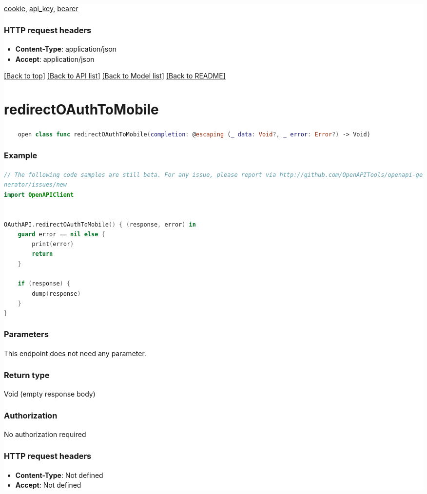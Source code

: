 [cookie](../README.md#cookie), [api_key](../README.md#api_key), [bearer](../README.md#bearer)

### HTTP request headers

 - **Content-Type**: application/json
 - **Accept**: application/json

[[Back to top]](#) [[Back to API list]](../README.md#documentation-for-api-endpoints) [[Back to Model list]](../README.md#documentation-for-models) [[Back to README]](../README.md)

# **redirectOAuthToMobile**
```swift
    open class func redirectOAuthToMobile(completion: @escaping (_ data: Void?, _ error: Error?) -> Void)
```



### Example
```swift
// The following code samples are still beta. For any issue, please report via http://github.com/OpenAPITools/openapi-generator/issues/new
import OpenAPIClient


OAuthAPI.redirectOAuthToMobile() { (response, error) in
    guard error == nil else {
        print(error)
        return
    }

    if (response) {
        dump(response)
    }
}
```

### Parameters
This endpoint does not need any parameter.

### Return type

Void (empty response body)

### Authorization

No authorization required

### HTTP request headers

 - **Content-Type**: Not defined
 - **Accept**: Not defined
